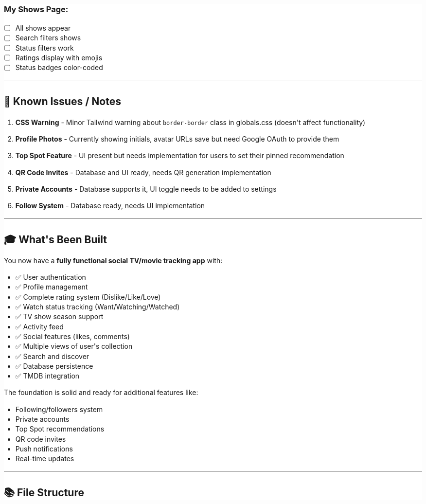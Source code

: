 ### My Shows Page:
- [ ] All shows appear
- [ ] Search filters shows
- [ ] Status filters work
- [ ] Ratings display with emojis
- [ ] Status badges color-coded

---

## 🐛 Known Issues / Notes

1. **CSS Warning** - Minor Tailwind warning about `border-border` class in globals.css (doesn't affect functionality)

2. **Profile Photos** - Currently showing initials, avatar URLs save but need Google OAuth to provide them

3. **Top Spot Feature** - UI present but needs implementation for users to set their pinned recommendation

4. **QR Code Invites** - Database and UI ready, needs QR generation implementation

5. **Private Accounts** - Database supports it, UI toggle needs to be added to settings

6. **Follow System** - Database ready, needs UI implementation

---

## 🎓 What's Been Built

You now have a **fully functional social TV/movie tracking app** with:
- ✅ User authentication
- ✅ Profile management
- ✅ Complete rating system (Dislike/Like/Love)
- ✅ Watch status tracking (Want/Watching/Watched)
- ✅ TV show season support
- ✅ Activity feed
- ✅ Social features (likes, comments)
- ✅ Multiple views of user's collection
- ✅ Search and discover
- ✅ Database persistence
- ✅ TMDB integration

The foundation is solid and ready for additional features like:
- Following/followers system
- Private accounts
- Top Spot recommendations
- QR code invites
- Push notifications
- Real-time updates

---

## 📚 File Structure
